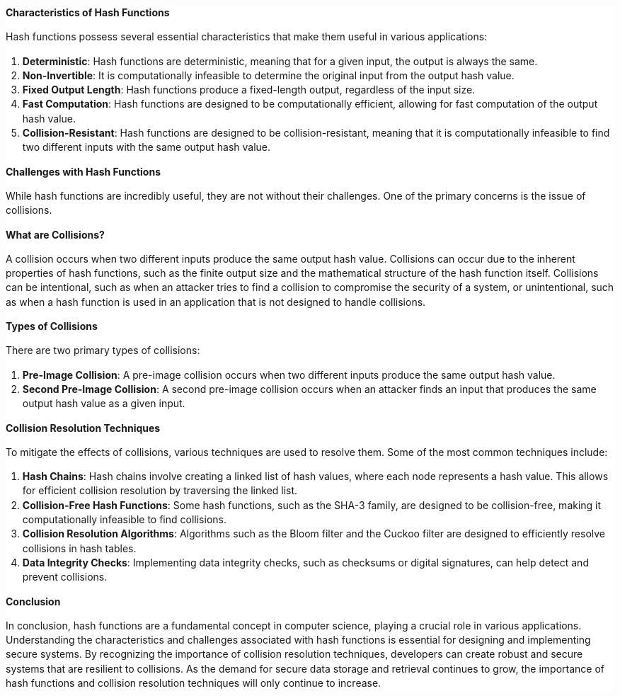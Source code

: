 **Characteristics of Hash Functions**

Hash functions possess several essential characteristics that make them useful in various applications:

1. **Deterministic**: Hash functions are deterministic, meaning that for a given input, the output is always the same.
2. **Non-Invertible**: It is computationally infeasible to determine the original input from the output hash value.
3. **Fixed Output Length**: Hash functions produce a fixed-length output, regardless of the input size.
4. **Fast Computation**: Hash functions are designed to be computationally efficient, allowing for fast computation of the output hash value.
5. **Collision-Resistant**: Hash functions are designed to be collision-resistant, meaning that it is computationally infeasible to find two different inputs with the same output hash value.

**Challenges with Hash Functions**

While hash functions are incredibly useful, they are not without their challenges. One of the primary concerns is the issue of collisions.

**What are Collisions?**

A collision occurs when two different inputs produce the same output hash value. Collisions can occur due to the inherent properties of hash functions, such as the finite output size and the mathematical structure of the hash function itself. Collisions can be intentional, such as when an attacker tries to find a collision to compromise the security of a system, or unintentional, such as when a hash function is used in an application that is not designed to handle collisions.

**Types of Collisions**

There are two primary types of collisions:

1. **Pre-Image Collision**: A pre-image collision occurs when two different inputs produce the same output hash value.
2. **Second Pre-Image Collision**: A second pre-image collision occurs when an attacker finds an input that produces the same output hash value as a given input.

**Collision Resolution Techniques**

To mitigate the effects of collisions, various techniques are used to resolve them. Some of the most common techniques include:

1. **Hash Chains**: Hash chains involve creating a linked list of hash values, where each node represents a hash value. This allows for efficient collision resolution by traversing the linked list.
2. **Collision-Free Hash Functions**: Some hash functions, such as the SHA-3 family, are designed to be collision-free, making it computationally infeasible to find collisions.
3. **Collision Resolution Algorithms**: Algorithms such as the Bloom filter and the Cuckoo filter are designed to efficiently resolve collisions in hash tables.
4. **Data Integrity Checks**: Implementing data integrity checks, such as checksums or digital signatures, can help detect and prevent collisions.

**Conclusion**

In conclusion, hash functions are a fundamental concept in computer science, playing a crucial role in various applications. Understanding the characteristics and challenges associated with hash functions is essential for designing and implementing secure systems. By recognizing the importance of collision resolution techniques, developers can create robust and secure systems that are resilient to collisions. As the demand for secure data storage and retrieval continues to grow, the importance of hash functions and collision resolution techniques will only continue to increase.
